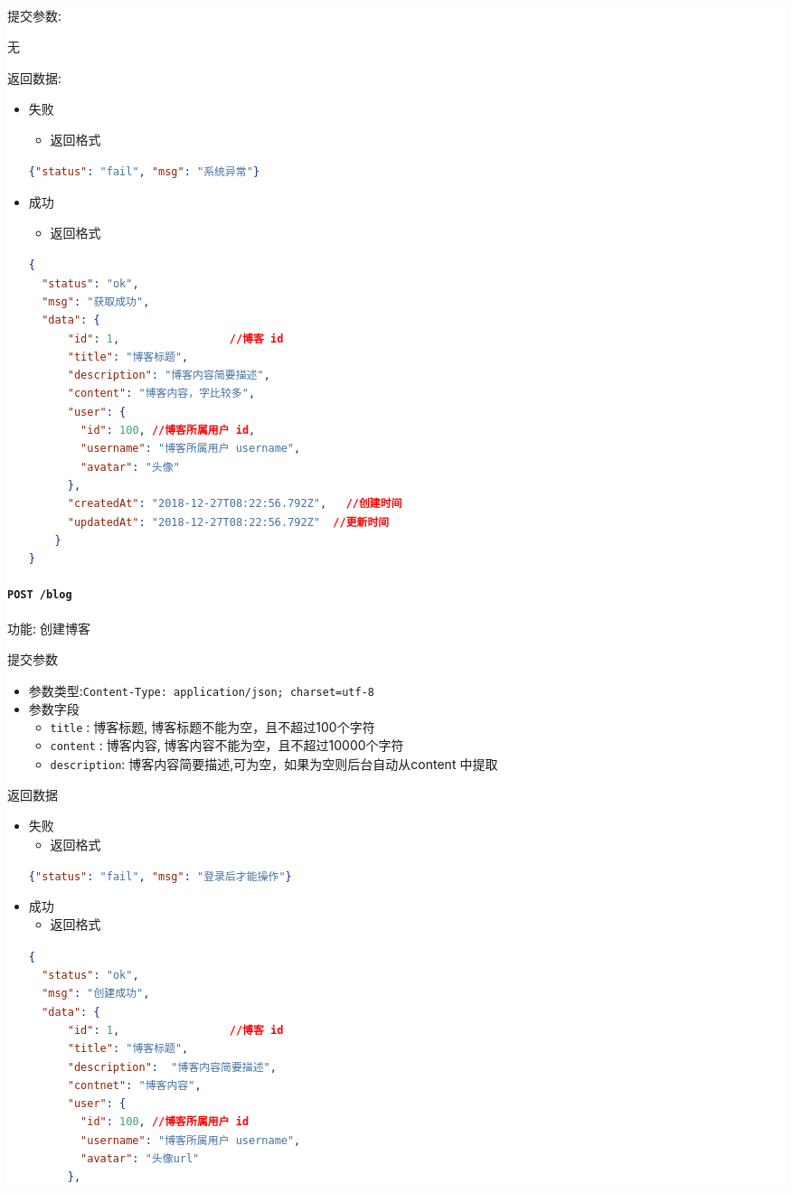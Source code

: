提交参数:

无

返回数据:

- 失败
    - 返回格式
    ```json
    {"status": "fail", "msg": "系统异常"}
    ```
    
- 成功
    - 返回格式
    ```json
    {
      "status": "ok",
      "msg": "获取成功",
      "data": { 
          "id": 1,                 //博客 id
          "title": "博客标题",       
          "description": "博客内容简要描述", 
          "content": "博客内容，字比较多",
          "user": {
            "id": 100, //博客所属用户 id,
            "username": "博客所属用户 username",
            "avatar": "头像"
          },
          "createdAt": "2018-12-27T08:22:56.792Z",   //创建时间
          "updatedAt": "2018-12-27T08:22:56.792Z"  //更新时间
        }
    }
    ```
#### `POST /blog`
功能: 创建博客

提交参数

- 参数类型:`Content-Type: application/json; charset=utf-8`
- 参数字段
    - `title` : 博客标题, 博客标题不能为空，且不超过100个字符
    - `content` : 博客内容, 博客内容不能为空，且不超过10000个字符
    - `description`: 博客内容简要描述,可为空，如果为空则后台自动从content 中提取

返回数据

- 失败
    - 返回格式 
    ```json
    {"status": "fail", "msg": "登录后才能操作"}
    ```
- 成功
    - 返回格式
    ```json
    {
      "status": "ok",
      "msg": "创建成功",
      "data": { 
          "id": 1,                 //博客 id
          "title": "博客标题",   
          "description":  "博客内容简要描述",   
          "contnet": "博客内容",
          "user": {
            "id": 100, //博客所属用户 id
            "username": "博客所属用户 username",
            "avatar": "头像url"
          },